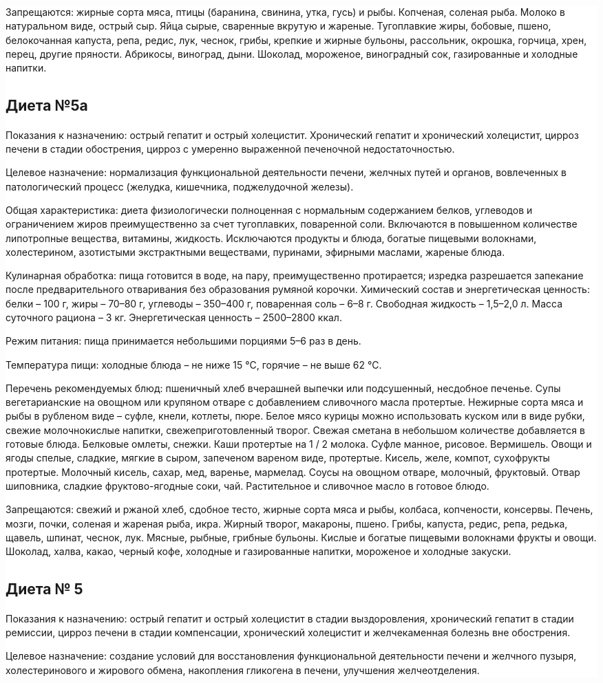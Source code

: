 Запрещаются: жирные сорта мяса, птицы (баранина, свинина, утка, гусь) и рыбы. Копченая, соленая рыба. Молоко в натуральном виде, острый сыр. Яйца сырые, сваренные вкрутую и жареные. Тугоплавкие жиры, бобовые, пшено, белокочанная капуста, репа, редис, лук, чеснок, грибы, крепкие и жирные бульоны, рассольник, окрошка, горчица, хрен, перец, другие пряности. Абрикосы, виноград, дыни. Шоколад, мороженое, виноградный сок, газированные и холодные напитки.


Диета №5а
--------
Показания к назначению: острый гепатит и острый холецистит. Хронический гепатит и хронический холецистит, цирроз печени в стадии обострения, цирроз с умеренно выраженной печеночной недостаточностью.

Целевое назначение: нормализация функциональной деятельности печени, желчных путей и органов, вовлеченных в патологический процесс (желудка, кишечника, поджелудочной железы).

Общая характеристика: диета физиологически полноценная с нормальным содержанием белков, углеводов и ограничением жиров преимущественно за счет тугоплавких, поваренной соли. Включаются в повышенном количестве липотропные вещества, витамины, жидкость. Исключаются продукты и блюда, богатые пищевыми волокнами, холестерином, азотистыми экстрактными веществами, пуринами, эфирными маслами, жареные блюда.

Кулинарная обработка: пища готовится в воде, на пару, преимущественно протирается; изредка разрешается запекание после предварительного отваривания без образования румяной корочки. Химический состав и энергетическая ценность: белки – 100 г, жиры – 70–80 г, углеводы – 350–400 г, поваренная соль – 6–8 г. Свободная жидкость – 1,5–2,0 л. Масса суточного рациона – 3 кг. Энергетическая ценность – 2500–2800 ккал.

Режим питания: пища принимается небольшими порциями 5–6 раз в день.

Температура пищи: холодные блюда – не ниже 15 °С, горячие – не выше 62 °С.

Перечень рекомендуемых блюд: пшеничный хлеб вчерашней выпечки или подсушенный, несдобное печенье. Супы вегетарианские на овощном или крупяном отваре с добавлением сливочного масла протертые. Нежирные сорта мяса и рыбы в рубленом виде – суфле, кнели, котлеты, пюре. Белое мясо курицы можно использовать куском или в виде рубки, свежие молочнокислые напитки, свежеприготовленный творог. Свежая сметана в небольшом количестве добавляется в готовые блюда. Белковые омлеты, снежки. Каши протертые на 1 / 2 молока. Суфле манное, рисовое. Вермишель. Овощи и ягоды спелые, сладкие, мягкие в сыром, запеченом вареном виде, протертые. Кисель, желе, компот, сухофрукты протертые. Молочный кисель, сахар, мед, варенье, мармелад. Соусы на овощном отваре, молочный, фруктовый. Отвар шиповника, сладкие фруктово-ягодные соки, чай. Растительное и сливочное масло в готовое блюдо.

Запрещаются: свежий и ржаной хлеб, сдобное тесто, жирные сорта мяса и рыбы, колбаса, копчености, консервы. Печень, мозги, почки, соленая и жареная рыба, икра. Жирный творог, макароны, пшено. Грибы, капуста, редис, репа, редька, щавель, шпинат, чеснок, лук. Мясные, рыбные, грибные бульоны. Кислые и богатые пищевыми волокнами фрукты и овощи. Шоколад, халва, какао, черный кофе, холодные и газированные напитки, мороженое и холодные закуски.


Диета № 5
--------
Показания к назначению: острый гепатит и острый холецистит в стадии выздоровления, хронический гепатит в стадии ремиссии, цирроз печени в стадии компенсации, хронический холецистит и желчекаменная болезнь вне обострения.

Целевое назначение: создание условий для восстановления функциональной деятельности печени и желчного пузыря, холестеринового и жирового обмена, накопления гликогена в печени, улучшения желчеотделения.
